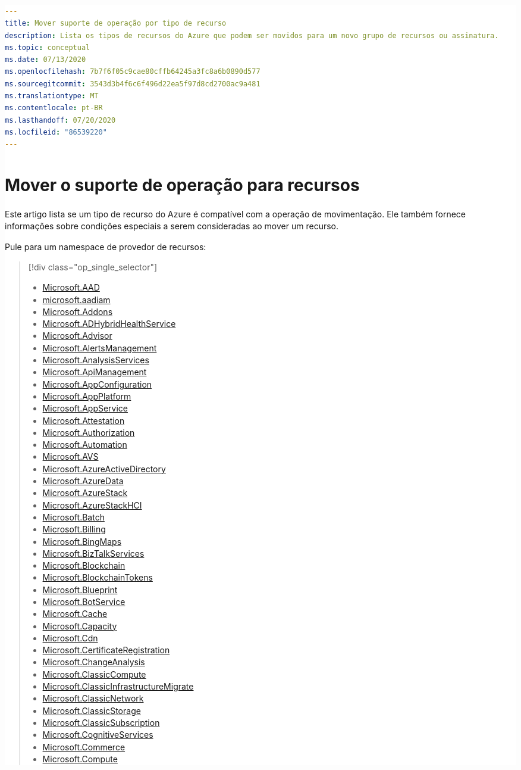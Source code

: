 ```yaml
---
title: Mover suporte de operação por tipo de recurso
description: Lista os tipos de recursos do Azure que podem ser movidos para um novo grupo de recursos ou assinatura.
ms.topic: conceptual
ms.date: 07/13/2020
ms.openlocfilehash: 7b7f6f05c9cae80cffb64245a3fc8a6b0890d577
ms.sourcegitcommit: 3543d3b4f6c6f496d22ea5f97d8cd2700ac9a481
ms.translationtype: MT
ms.contentlocale: pt-BR
ms.lasthandoff: 07/20/2020
ms.locfileid: "86539220"
---
```

# <a name="move-operation-support-for-resources"></a>Mover o suporte de operação para recursos

Este artigo lista se um tipo de recurso do Azure é compatível com a operação de movimentação. Ele também fornece informações sobre condições especiais a serem consideradas ao mover um recurso.

Pule para um namespace de provedor de recursos:
> [!div class="op_single_selector"]
> - [Microsoft.AAD](#microsoftaad)
> - [microsoft.aadiam](#microsoftaadiam)
> - [Microsoft.Addons](#microsoftaddons)
> - [Microsoft.ADHybridHealthService](#microsoftadhybridhealthservice)
> - [Microsoft.Advisor](#microsoftadvisor)
> - [Microsoft.AlertsManagement](#microsoftalertsmanagement)
> - [Microsoft.AnalysisServices](#microsoftanalysisservices)
> - [Microsoft.ApiManagement](#microsoftapimanagement)
> - [Microsoft.AppConfiguration](#microsoftappconfiguration)
> - [Microsoft.AppPlatform](#microsoftappplatform)
> - [Microsoft.AppService](#microsoftappservice)
> - [Microsoft.Attestation](#microsoftattestation)
> - [Microsoft.Authorization](#microsoftauthorization)
> - [Microsoft.Automation](#microsoftautomation)
> - [Microsoft.AVS](#microsoftavs)
> - [Microsoft.AzureActiveDirectory](#microsoftazureactivedirectory)
> - [Microsoft.AzureData](#microsoftazuredata)
> - [Microsoft.AzureStack](#microsoftazurestack)
> - [Microsoft.AzureStackHCI](#microsoftazurestackhci)
> - [Microsoft.Batch](#microsoftbatch)
> - [Microsoft.Billing](#microsoftbilling)
> - [Microsoft.BingMaps](#microsoftbingmaps)
> - [Microsoft.BizTalkServices](#microsoftbiztalkservices)
> - [Microsoft.Blockchain](#microsoftblockchain)
> - [Microsoft.BlockchainTokens](#microsoftblockchaintokens)
> - [Microsoft.Blueprint](#microsoftblueprint)
> - [Microsoft.BotService](#microsoftbotservice)
> - [Microsoft.Cache](#microsoftcache)
> - [Microsoft.Capacity](#microsoftcapacity)
> - [Microsoft.Cdn](#microsoftcdn)
> - [Microsoft.CertificateRegistration](#microsoftcertificateregistration)
> - [Microsoft.ChangeAnalysis](#microsoftchangeanalysis)
> - [Microsoft.ClassicCompute](#microsoftclassiccompute)
> - [Microsoft.ClassicInfrastructureMigrate](#microsoftclassicinfrastructuremigrate)
> - [Microsoft.ClassicNetwork](#microsoftclassicnetwork)
> - [Microsoft.ClassicStorage](#microsoftclassicstorage)
> - [Microsoft.ClassicSubscription](#microsoftclassicsubscription)
> - [Microsoft.CognitiveServices](#microsoftcognitiveservices)
> - [Microsoft.Commerce](#microsoftcommerce)
> - [Microsoft.Compute](#microsoftcompute)